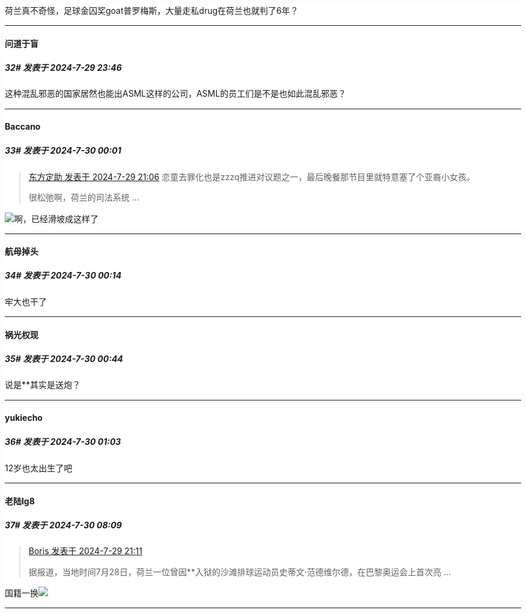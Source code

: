 荷兰真不奇怪，足球金囚奖goat普罗梅斯，大量走私drug在荷兰也就判了6年？

*****

####  问道于盲  
##### 32#       发表于 2024-7-29 23:46

这种混乱邪恶的国家居然也能出ASML这样的公司，ASML的员工们是不是也如此混乱邪恶？

*****

####  Baccano  
##### 33#       发表于 2024-7-30 00:01

<blockquote><a href="httphttps://bbs.saraba1st.com/2b/forum.php?mod=redirect&amp;goto=findpost&amp;pid=65737252&amp;ptid=2193212" target="_blank">东方定助 发表于 2024-7-29 21:06</a>
恋童去罪化也是zzzq推进对议题之一，最后晚餐那节目里就特意塞了个亚裔小女孩。

很松弛啊，荷兰的司法系统 ...</blockquote>
<img src="https://static.saraba1st.com/image/smiley/face2017/069.png" referrerpolicy="no-referrer">啊，已经滑坡成这样了

*****

####  航母掉头  
##### 34#       发表于 2024-7-30 00:14

牢大也干了

*****

####  祸光权现  
##### 35#       发表于 2024-7-30 00:44

说是**其实是送炮？

*****

####  yukiecho  
##### 36#       发表于 2024-7-30 01:03

12岁也太出生了吧

*****

####  老陆lg8  
##### 37#       发表于 2024-7-30 08:09

<blockquote><a href="httphttps://bbs.saraba1st.com/2b/forum.php?mod=redirect&amp;goto=findpost&amp;pid=65737281&amp;ptid=2193212" target="_blank">Boris 发表于 2024-7-29 21:11</a>

据报道，当地时间7月28日，荷兰一位曾因**入狱的沙滩排球运动员史蒂文·范德维尔德，在巴黎奥运会上首次亮 ...</blockquote>
国籍一换<img src="https://static.saraba1st.com/image/smiley/face2017/245.png" referrerpolicy="no-referrer">

*****
